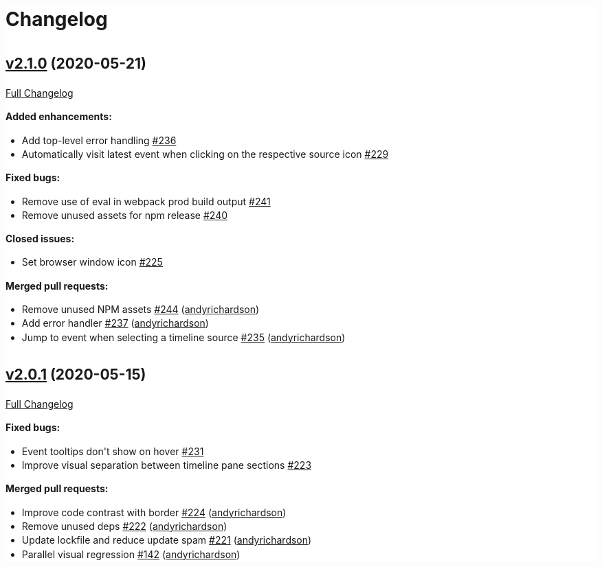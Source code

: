 # Changelog

## [v2.1.0](https://github.com/FormidableLabs/urql-devtools/tree/v2.1.0) (2020-05-21)

[Full Changelog](https://github.com/FormidableLabs/urql-devtools/compare/v2.0.1...v2.1.0)

**Added enhancements:**

- Add top-level error handling [\#236](https://github.com/FormidableLabs/urql-devtools/issues/236)
- Automatically visit latest event when clicking on the respective source icon [\#229](https://github.com/FormidableLabs/urql-devtools/issues/229)

**Fixed bugs:**

- Remove use of eval in webpack prod build output [\#241](https://github.com/FormidableLabs/urql-devtools/issues/241)
- Remove unused assets for npm release [\#240](https://github.com/FormidableLabs/urql-devtools/issues/240)

**Closed issues:**

- Set browser window icon [\#225](https://github.com/FormidableLabs/urql-devtools/issues/225)

**Merged pull requests:**

- Remove unused NPM assets [\#244](https://github.com/FormidableLabs/urql-devtools/pull/244) ([andyrichardson](https://github.com/andyrichardson))
- Add error handler [\#237](https://github.com/FormidableLabs/urql-devtools/pull/237) ([andyrichardson](https://github.com/andyrichardson))
- Jump to event when selecting a timeline source [\#235](https://github.com/FormidableLabs/urql-devtools/pull/235) ([andyrichardson](https://github.com/andyrichardson))

## [v2.0.1](https://github.com/FormidableLabs/urql-devtools/tree/v2.0.1) (2020-05-15)

[Full Changelog](https://github.com/FormidableLabs/urql-devtools/compare/v2.0.0...v2.0.1)

**Fixed bugs:**

- Event tooltips don't show on hover [\#231](https://github.com/FormidableLabs/urql-devtools/issues/231)
- Improve visual separation between timeline pane sections [\#223](https://github.com/FormidableLabs/urql-devtools/issues/223)

**Merged pull requests:**

- Improve code contrast with border [\#224](https://github.com/FormidableLabs/urql-devtools/pull/224) ([andyrichardson](https://github.com/andyrichardson))
- Remove unused deps [\#222](https://github.com/FormidableLabs/urql-devtools/pull/222) ([andyrichardson](https://github.com/andyrichardson))
- Update lockfile and reduce update spam [\#221](https://github.com/FormidableLabs/urql-devtools/pull/221) ([andyrichardson](https://github.com/andyrichardson))
- Parallel visual regression [\#142](https://github.com/FormidableLabs/urql-devtools/pull/142) ([andyrichardson](https://github.com/andyrichardson))
